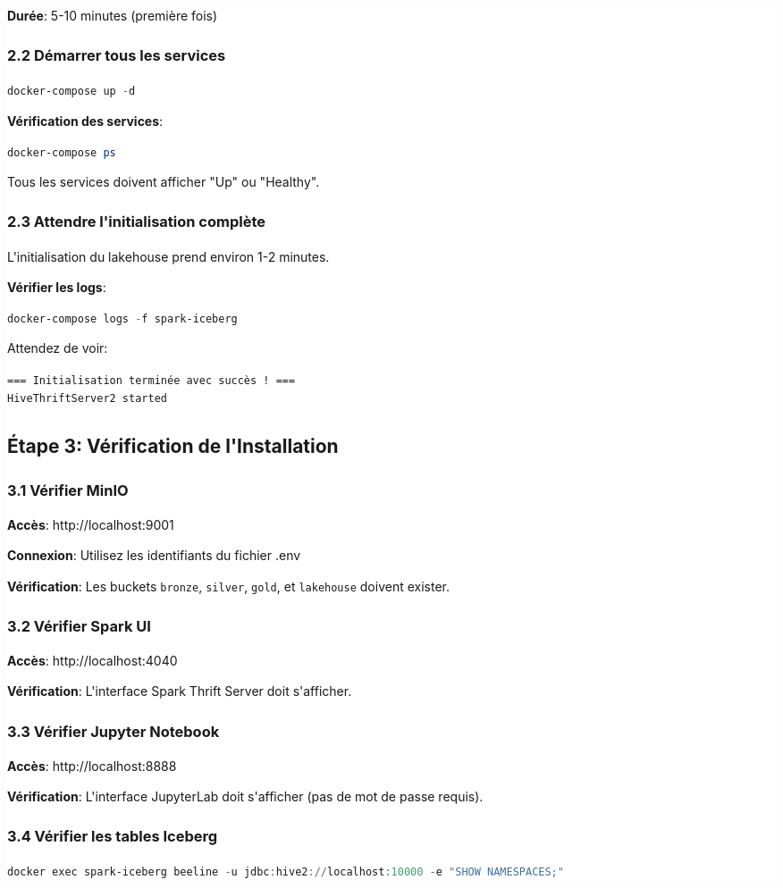 **Durée**: 5-10 minutes (première fois)

### 2.2 Démarrer tous les services

```powershell
docker-compose up -d
```

**Vérification des services**:
```powershell
docker-compose ps
```

Tous les services doivent afficher "Up" ou "Healthy".

### 2.3 Attendre l'initialisation complète

L'initialisation du lakehouse prend environ 1-2 minutes.

**Vérifier les logs**:
```powershell
docker-compose logs -f spark-iceberg
```

Attendez de voir:
```
=== Initialisation terminée avec succès ! ===
HiveThriftServer2 started
```

## Étape 3: Vérification de l'Installation

### 3.1 Vérifier MinIO

**Accès**: http://localhost:9001

**Connexion**: Utilisez les identifiants du fichier .env

**Vérification**: Les buckets `bronze`, `silver`, `gold`, et `lakehouse` doivent exister.

### 3.2 Vérifier Spark UI

**Accès**: http://localhost:4040

**Vérification**: L'interface Spark Thrift Server doit s'afficher.

### 3.3 Vérifier Jupyter Notebook

**Accès**: http://localhost:8888

**Vérification**: L'interface JupyterLab doit s'afficher (pas de mot de passe requis).

### 3.4 Vérifier les tables Iceberg

```powershell
docker exec spark-iceberg beeline -u jdbc:hive2://localhost:10000 -e "SHOW NAMESPACES;"
```
